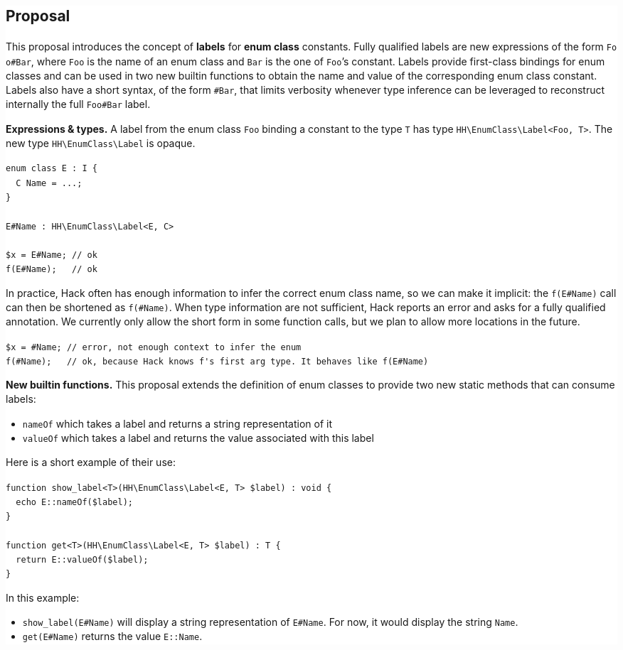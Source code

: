 
## Proposal

This proposal introduces the concept of **labels** for **enum class** constants.  Fully qualified labels are new expressions of the form `Foo#Bar`, where `Foo` is the name of an enum class and `Bar` is the one of `Foo`’s constant. Labels provide first-class bindings for enum classes and can be used in two new builtin functions to obtain the name and value of the corresponding enum class constant. Labels also have a short syntax, of the form `#Bar`, that limits verbosity whenever type inference can be leveraged to reconstruct internally the full `Foo#Bar` label.

**Expressions & types.** A label from the enum class `Foo` binding a constant to the type `T` has type `HH\EnumClass\Label<Foo, T>`.  The new type `HH\EnumClass\Label` is opaque.

```
enum class E : I {
  C Name = ...;
}

E#Name : HH\EnumClass\Label<E, C>

$x = E#Name; // ok
f(E#Name);   // ok
```

In practice, Hack often has enough information to infer the correct enum class name, so we can make it implicit: the `f(E#Name)` call can then be shortened as `f(#Name)`. When type information are not sufficient, Hack reports an error and asks for a fully qualified annotation. We currently only allow the short form in some function calls, but we plan to allow more locations in the future.

```
$x = #Name; // error, not enough context to infer the enum
f(#Name);   // ok, because Hack knows f's first arg type. It behaves like f(E#Name)
```


**New builtin functions.** This proposal extends the definition of enum classes to provide two new static methods that can consume labels:

* `nameOf` which takes a label and returns a string representation of it
* `valueOf` which takes a label and returns the value associated with this label

Here is a short example of their use:

```
function show_label<T>(HH\EnumClass\Label<E, T> $label) : void {
  echo E::nameOf($label);
}

function get<T>(HH\EnumClass\Label<E, T> $label) : T {
  return E::valueOf($label);
}
```

In this example:

* `show_label(E#Name)` will display a string representation of `E#Name`. For now, it would display the string `Name`.
* `get(E#Name)` returns the value `E::Name`.
